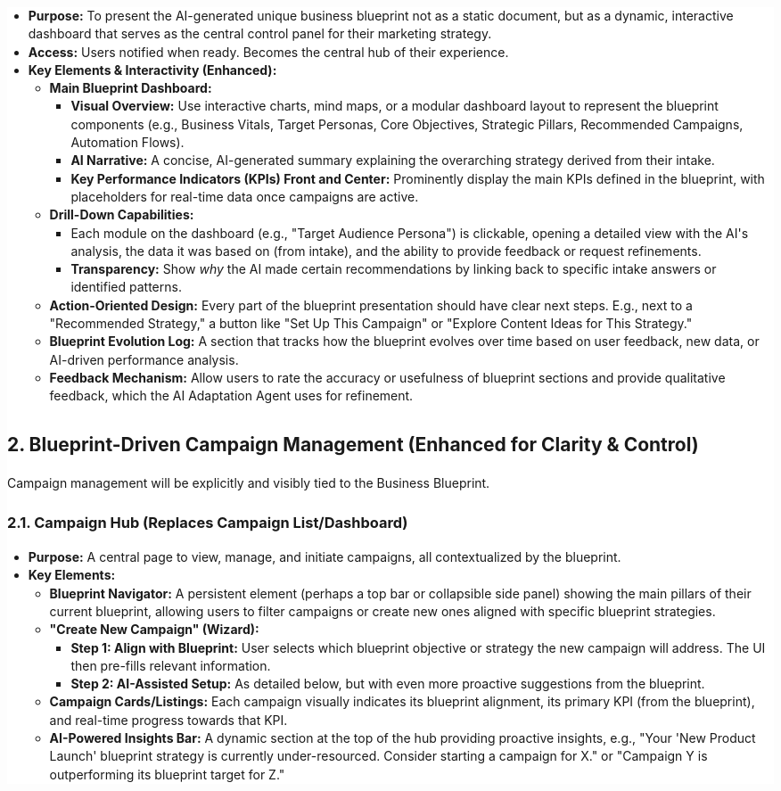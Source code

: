 *   **Purpose:** To present the AI-generated unique business blueprint not as a static document, but as a dynamic, interactive dashboard that serves as the central control panel for their marketing strategy.
*   **Access:** Users notified when ready. Becomes the central hub of their experience.
*   **Key Elements & Interactivity (Enhanced):**
    *   **Main Blueprint Dashboard:**
        *   **Visual Overview:** Use interactive charts, mind maps, or a modular dashboard layout to represent the blueprint components (e.g., Business Vitals, Target Personas, Core Objectives, Strategic Pillars, Recommended Campaigns, Automation Flows).
        *   **AI Narrative:** A concise, AI-generated summary explaining the overarching strategy derived from their intake.
        *   **Key Performance Indicators (KPIs) Front and Center:** Prominently display the main KPIs defined in the blueprint, with placeholders for real-time data once campaigns are active.
    *   **Drill-Down Capabilities:**
        *   Each module on the dashboard (e.g., "Target Audience Persona") is clickable, opening a detailed view with the AI's analysis, the data it was based on (from intake), and the ability to provide feedback or request refinements.
        *   **Transparency:** Show *why* the AI made certain recommendations by linking back to specific intake answers or identified patterns.
    *   **Action-Oriented Design:** Every part of the blueprint presentation should have clear next steps. E.g., next to a "Recommended Strategy," a button like "Set Up This Campaign" or "Explore Content Ideas for This Strategy."
    *   **Blueprint Evolution Log:** A section that tracks how the blueprint evolves over time based on user feedback, new data, or AI-driven performance analysis.
    *   **Feedback Mechanism:** Allow users to rate the accuracy or usefulness of blueprint sections and provide qualitative feedback, which the AI Adaptation Agent uses for refinement.

## 2. Blueprint-Driven Campaign Management (Enhanced for Clarity & Control)

Campaign management will be explicitly and visibly tied to the Business Blueprint.

### 2.1. Campaign Hub (Replaces Campaign List/Dashboard)

*   **Purpose:** A central page to view, manage, and initiate campaigns, all contextualized by the blueprint.
*   **Key Elements:**
    *   **Blueprint Navigator:** A persistent element (perhaps a top bar or collapsible side panel) showing the main pillars of their current blueprint, allowing users to filter campaigns or create new ones aligned with specific blueprint strategies.
    *   **"Create New Campaign" (Wizard):**
        *   **Step 1: Align with Blueprint:** User selects which blueprint objective or strategy the new campaign will address. The UI then pre-fills relevant information.
        *   **Step 2: AI-Assisted Setup:** As detailed below, but with even more proactive suggestions from the blueprint.
    *   **Campaign Cards/Listings:** Each campaign visually indicates its blueprint alignment, its primary KPI (from the blueprint), and real-time progress towards that KPI.
    *   **AI-Powered Insights Bar:** A dynamic section at the top of the hub providing proactive insights, e.g., "Your 'New Product Launch' blueprint strategy is currently under-resourced. Consider starting a campaign for X." or "Campaign Y is outperforming its blueprint target for Z."
